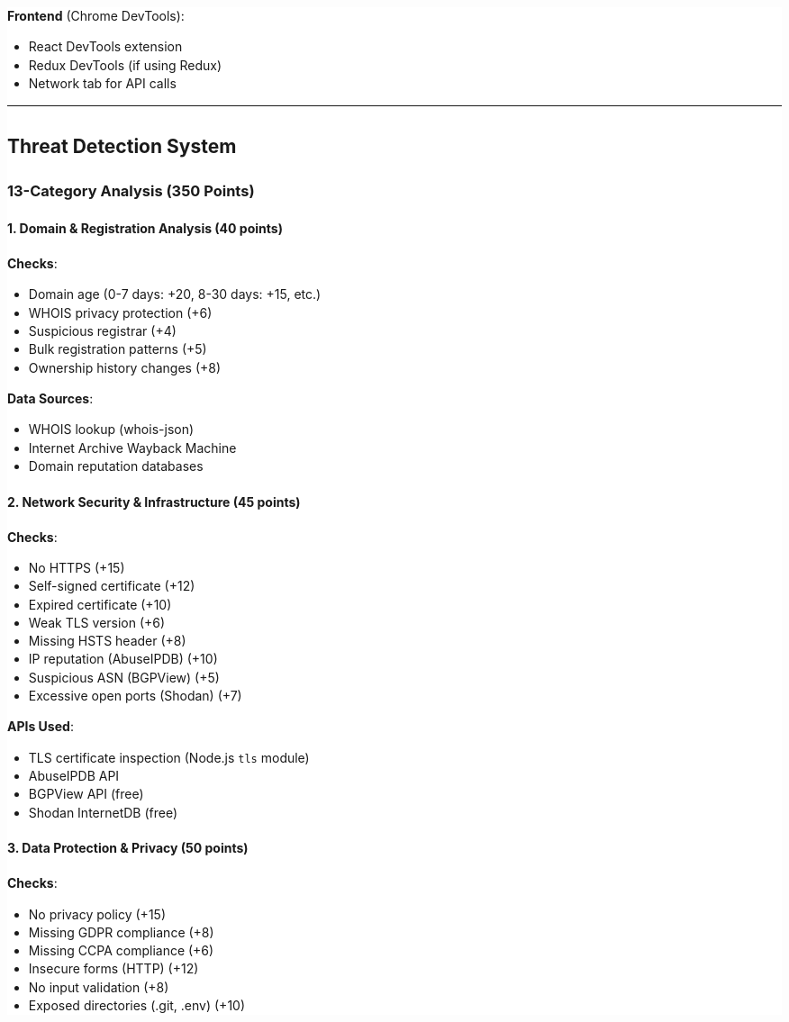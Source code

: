 **Frontend** (Chrome DevTools):
- React DevTools extension
- Redux DevTools (if using Redux)
- Network tab for API calls

---

## Threat Detection System

### 13-Category Analysis (350 Points)

#### 1. Domain & Registration Analysis (40 points)

**Checks**:
- Domain age (0-7 days: +20, 8-30 days: +15, etc.)
- WHOIS privacy protection (+6)
- Suspicious registrar (+4)
- Bulk registration patterns (+5)
- Ownership history changes (+8)

**Data Sources**:
- WHOIS lookup (whois-json)
- Internet Archive Wayback Machine
- Domain reputation databases

#### 2. Network Security & Infrastructure (45 points)

**Checks**:
- No HTTPS (+15)
- Self-signed certificate (+12)
- Expired certificate (+10)
- Weak TLS version (+6)
- Missing HSTS header (+8)
- IP reputation (AbuseIPDB) (+10)
- Suspicious ASN (BGPView) (+5)
- Excessive open ports (Shodan) (+7)

**APIs Used**:
- TLS certificate inspection (Node.js `tls` module)
- AbuseIPDB API
- BGPView API (free)
- Shodan InternetDB (free)

#### 3. Data Protection & Privacy (50 points)

**Checks**:
- No privacy policy (+15)
- Missing GDPR compliance (+8)
- Missing CCPA compliance (+6)
- Insecure forms (HTTP) (+12)
- No input validation (+8)
- Exposed directories (.git, .env) (+10)
